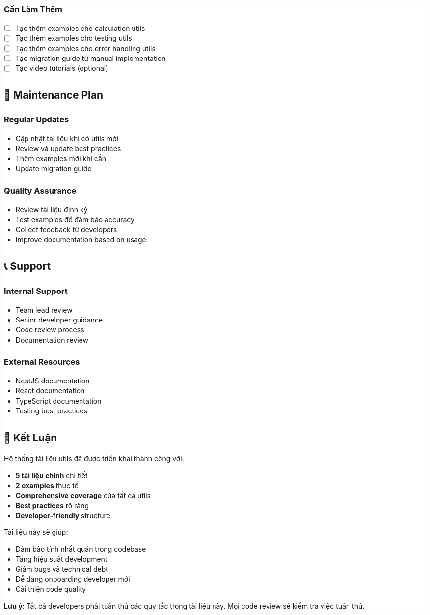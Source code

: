 ### Cần Làm Thêm
- [ ] Tạo thêm examples cho calculation utils
- [ ] Tạo thêm examples cho testing utils
- [ ] Tạo thêm examples cho error handling utils
- [ ] Tạo migration guide từ manual implementation
- [ ] Tạo video tutorials (optional)

## 🔄 Maintenance Plan

### Regular Updates
- Cập nhật tài liệu khi có utils mới
- Review và update best practices
- Thêm examples mới khi cần
- Update migration guide

### Quality Assurance
- Review tài liệu định kỳ
- Test examples để đảm bảo accuracy
- Collect feedback từ developers
- Improve documentation based on usage

## 📞 Support

### Internal Support
- Team lead review
- Senior developer guidance
- Code review process
- Documentation review

### External Resources
- NestJS documentation
- React documentation
- TypeScript documentation
- Testing best practices

## 🎉 Kết Luận

Hệ thống tài liệu utils đã được triển khai thành công với:
- **5 tài liệu chính** chi tiết
- **2 examples** thực tế
- **Comprehensive coverage** của tất cả utils
- **Best practices** rõ ràng
- **Developer-friendly** structure

Tài liệu này sẽ giúp:
- Đảm bảo tính nhất quán trong codebase
- Tăng hiệu suất development
- Giảm bugs và technical debt
- Dễ dàng onboarding developer mới
- Cải thiện code quality

**Lưu ý**: Tất cả developers phải tuân thủ các quy tắc trong tài liệu này. Mọi code review sẽ kiểm tra việc tuân thủ.
